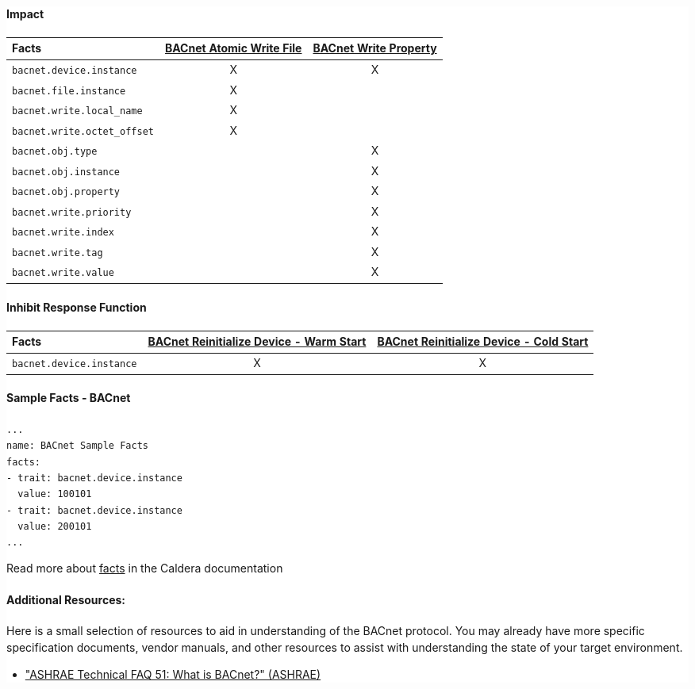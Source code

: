 
#### Impact

| Facts | [BACnet Atomic Write File](#atomic-write-file) | [BACnet Write Property](#write-property) |
|:--|:-:|:-:|
| `bacnet.device.instance`     | X | X |
| `bacnet.file.instance`       | X |   |
| `bacnet.write.local_name`    | X |   |
| `bacnet.write.octet_offset`  | X |   |
| `bacnet.obj.type`            |   | X |
| `bacnet.obj.instance`        |   | X |
| `bacnet.obj.property`        |   | X |
| `bacnet.write.priority`      |   | X |
| `bacnet.write.index`         |   | X |
| `bacnet.write.tag`           |   | X |
| `bacnet.write.value`         |   | X |


#### Inhibit Response Function

| Facts | [BACnet Reinitialize Device - Warm Start](#reinitialize-device) | [BACnet Reinitialize Device - Cold Start](#reinitialize-device) |
|:--|:-:|:-:|
| `bacnet.device.instance` | X | X |


####  Sample Facts - BACnet
    ...
    name: BACnet Sample Facts
    facts:
    - trait: bacnet.device.instance
      value: 100101
    - trait: bacnet.device.instance
      value: 200101
    ...

Read more about [facts](https://caldera.readthedocs.io/en/latest/Basic-Usage.html?highlight=fact#facts) in the Caldera documentation


#### Additional Resources:
Here is a small selection of resources to aid in understanding of the BACnet protocol. You may already have more specific specification documents, vendor manuals, and other resources to assist with understanding the state of your target environment.

* ["ASHRAE Technical FAQ 51: What is BACnet?" (ASHRAE)](https://www.ashrae.org/technical-resources/technical-faqs/question-51-what-is-bacnet)
